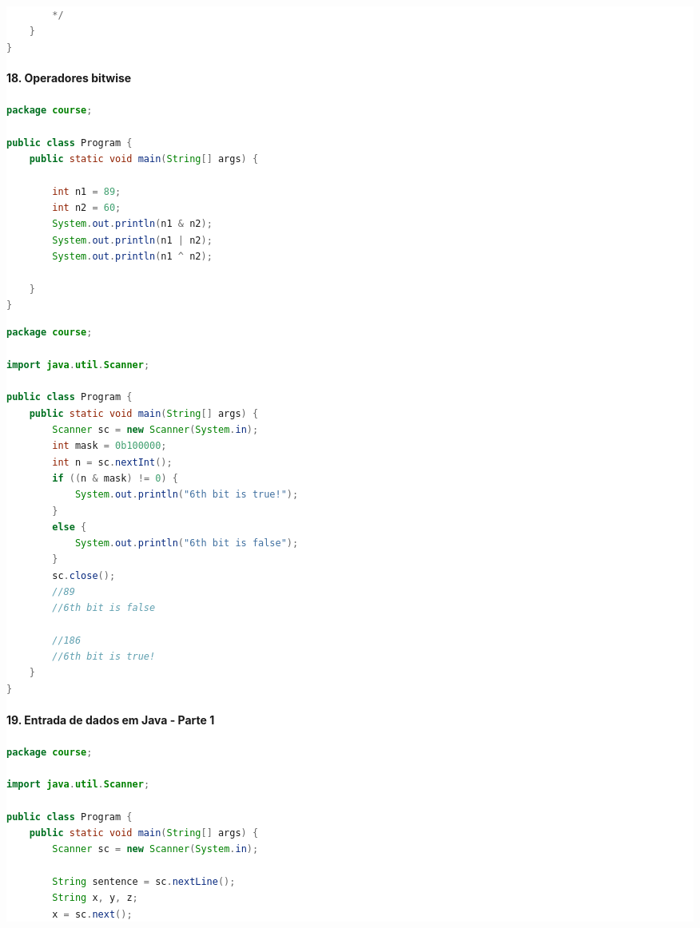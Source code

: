 ```java
        */
	}
}

```

#### 18. Operadores bitwise

```java
package course;

public class Program {
	public static void main(String[] args) {

		int n1 = 89;
		int n2 = 60;
		System.out.println(n1 & n2);
		System.out.println(n1 | n2);
		System.out.println(n1 ^ n2);
		
	}
}

```

```java
package course;

import java.util.Scanner;

public class Program {
	public static void main(String[] args) {
		Scanner sc = new Scanner(System.in);
		int mask = 0b100000;
		int n = sc.nextInt();
		if ((n & mask) != 0) {
			System.out.println("6th bit is true!");
		}
		else {
			System.out.println("6th bit is false");
		}
		sc.close();
		//89
		//6th bit is false
		
		//186
		//6th bit is true!
	}
}

```

#### 19. Entrada de dados em Java - Parte 1
```java
package course;

import java.util.Scanner;

public class Program {
	public static void main(String[] args) {
		Scanner sc = new Scanner(System.in);
		
		String sentence = sc.nextLine();
		String x, y, z;
		x = sc.next();
```